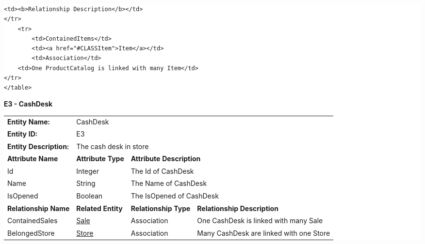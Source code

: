 	<td><b>Relationship Description</b></td>
	</tr>
		<tr>
			<td>ContainedItems</td>
			<td><a href="#CLASSItem">Item</a></td>
			<td>Association</td>
		<td>One ProductCatalog is linked with many Item</td>
	</tr>
	</table>

<b>E3 - CashDesk</b>

<table>
	<tr>
		<td><b>Entity Name:</b></td>
		   <td colspan="3"><span name ="CLASSCashDesk">CashDesk</span></td>
	</tr>
	<tr>
		<td><b>Entity ID:</b></td>
		   <td colspan="3">E3</td>
	</tr>
	<tr>
	    <td><b>Entity Description:</b></td>
	    <td colspan="3">The cash desk in store</td>
	</tr>
	<tr>
	    <td><b>Attribute Name</b></td>
		<td><b>Attribute Type</b></td>
		<td colspan="2"><b>Attribute Description</b></td>
	</tr>
	<tr>
	    <td>Id</td>
	<td>Integer</td>
	<td colspan="2">The Id of CashDesk</td>
					</tr>
	<tr>
	    <td>Name</td>
	<td>String</td>
	<td colspan="2">The Name of CashDesk</td>
					</tr>
	<tr>
	    <td>IsOpened</td>
	<td>Boolean</td>
	<td colspan="2">The IsOpened of CashDesk</td>
					</tr>
	<tr>
	    <td><b>Relationship Name</b></td>
	<td><b>Related Entity</b></td>
	<td><b>Relationship Type</b></td>
	<td><b>Relationship Description</b></td>
	</tr>
		<tr>
			<td>ContainedSales</td>
			<td><a href="#CLASSSale">Sale</a></td>
			<td>Association</td>
		<td>One CashDesk is linked with many Sale</td>
	</tr>
		<tr>
			<td>BelongedStore</td>
			<td><a href="#CLASSStore">Store</a></td>
			<td>Association</td>
		<td>Many CashDesk are linked with one Store</td>
	</tr>
	</table>
